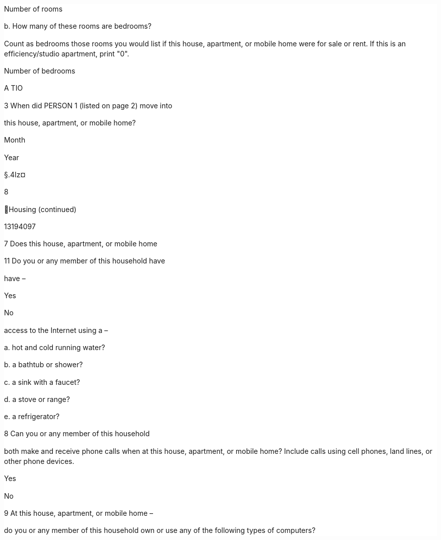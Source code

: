 Number of rooms

b. How many of these rooms are bedrooms?

Count as bedrooms those rooms you would list if this
house, apartment, or mobile home were for sale or
rent. If this is an efﬁciency/studio apartment, print "0".

Number of bedrooms

A TIO

3  When did PERSON 1 (listed on page 2) move into

this house, apartment, or mobile home?

Month

Year

§.4Iz¤

8

Housing (continued)

13194097

7  Does this house, apartment, or mobile home

11  Do you or any member of this household have

have –

Yes

No

access to the Internet using a –

a.  hot and cold running water?

b.  a bathtub or shower?

c.  a sink with a faucet?

d.  a stove or range?

e.  a refrigerator?

8  Can you or any member of this household

both make and receive phone calls when at
this house, apartment, or mobile home?
Include calls using cell phones, land lines, or
other phone devices.

Yes

No

9  At this house, apartment, or mobile home –

do you or any member of this household own
or use any of the following types of computers?
